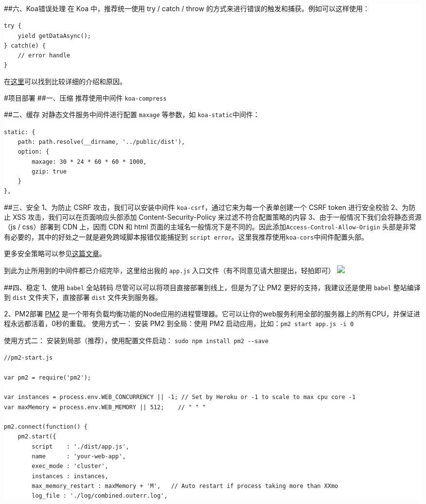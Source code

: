 ##六、Koa错误处理
在 Koa 中，推荐统一使用 try / catch / throw 的方式来进行错误的触发和捕获。例如可以这样使用：
```
try {
    yield getDataAsync();
} catch(e) {
    // error handle
}
```
在[这里](http://taobaofed.org/blog/2016/03/18/error-handling-in-koa/)可以找到比较详细的介绍和原因。

#项目部署
##一、压缩
推荐使用中间件 `koa-compress`

##二、缓存
对静态文件服务中间件进行配置 `maxage` 等参数，如 `koa-static`中间件：
```
static: {
    path: path.resolve(__dirname, '../public/dist'),
    option: { 
        maxage: 30 * 24 * 60 * 60 * 1000, 
        gzip: true 
    }
},
```
##三、安全
1、为防止 CSRF 攻击，我们可以安装中间件 `koa-csrf`，通过它来为每一个表单创建一个 CSRF token 进行安全校验
2、为防止 XSS 攻击，我们可以在页面响应头部添加 Content-Security-Policy 来过滤不符合配置策略的内容
3、由于一般情况下我们会将静态资源（js / css）部署到 CDN 上，因而 CDN 和 html 页面的主域名一般情况下是不同的。因此添加`Access-Control-Allow-Origin` 头部是非常有必要的，其中的好处之一就是避免跨域脚本报错仅能捕捉到 `script error`。这里我推荐使用`koa-cors`中间件配置头部。

更多安全策略可以参见[这篇文章](https://blog.risingstack.com/node-js-security-checklist/)。

到此为止所用到的中间件都已介绍完毕，这里给出我的 `app.js` 入口文件（有不同意见请大胆提出，轻拍即可）
![](http://km.oa.com/files/photos/pictures/201605/1464101232_57_w721_h829.png)

##四、稳定
1、使用 `babel` 全站转码
尽管可以可以将项目直接部署到线上，但是为了让 PM2 更好的支持，我建议还是使用 `babel` 整站编译到 `dist` 文件夹下，直接部署 `dist` 文件夹到服务器。

2、PM2部署
[PM2](http://pm2.keymetrics.io/docs/usage/quick-start/) 是一个带有负载均衡功能的Node应用的进程管理器。它可以让你的web服务利用全部的服务器上的所有CPU，并保证进程永远都活着，0秒的重载。
使用方式一：
安装 PM2 到全局：使用 PM2 启动应用，比如：`pm2 start app.js -i 0`

使用方式二：
安装到局部（推荐），使用配置文件启动：
`sudo npm install pm2 --save`
```
//pm2-start.js

var pm2 = require('pm2');

var instances = process.env.WEB_CONCURRENCY || -1; // Set by Heroku or -1 to scale to max cpu core -1
var maxMemory = process.env.WEB_MEMORY || 512;    // " " "

pm2.connect(function() {
    pm2.start({
        script    : './dist/app.js',
        name      : 'your-web-app',
        exec_mode : 'cluster',
        instances : instances,
        max_memory_restart : maxMemory + 'M',   // Auto restart if process taking more than XXmo
        log_file : './log/combined.outerr.log',
```